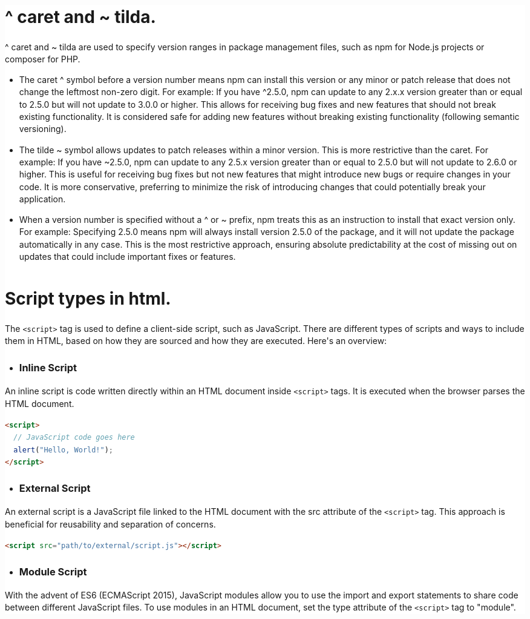 




<h1>^ caret and ~ tilda.</h1>
^ caret and ~ tilda are used to specify version ranges in package management files, such as npm for Node.js projects or composer for PHP.

- The caret ^ symbol before a version number means npm can install this version or any minor or patch release that does not change the leftmost non-zero digit. For example:
If you have ^2.5.0, npm can update to any 2.x.x version greater than or equal to 2.5.0 but will not update to 3.0.0 or higher. This allows for receiving bug fixes and new features that should not break existing functionality.
It is considered safe for adding new features without breaking existing functionality (following semantic versioning).

- The tilde ~ symbol allows updates to patch releases within a minor version. This is more restrictive than the caret. For example:
If you have ~2.5.0, npm can update to any 2.5.x version greater than or equal to 2.5.0 but will not update to 2.6.0 or higher. This is useful for receiving bug fixes but not new features that might introduce new bugs or require changes in your code.
It is more conservative, preferring to minimize the risk of introducing changes that could potentially break your application.

- When a version number is specified without a ^ or ~ prefix, npm treats this as an instruction to install that exact version only. For example:
Specifying 2.5.0 means npm will always install version 2.5.0 of the package, and it will not update the package automatically in any case. This is the most restrictive approach, ensuring absolute predictability at the cost of missing out on updates that could include important fixes or features.






<h1>Script types in html.</h1>

The ```<script>``` tag is used to define a client-side script, such as JavaScript. There are different types of scripts and ways to include them in HTML, based on how they are sourced and how they are executed. Here's an overview:

- <h3>Inline Script</h3>
An inline script is code written directly within an HTML document inside ```<script>``` tags. It is executed when the browser parses the HTML document.

```html
<script>
  // JavaScript code goes here
  alert("Hello, World!");
</script>
```
- <h3>External Script</h3>
An external script is a JavaScript file linked to the HTML document with the src attribute of the ```<script>``` tag. This approach is beneficial for reusability and separation of concerns.

```html
<script src="path/to/external/script.js"></script>
```
- <h3>Module Script</h3>
With the advent of ES6 (ECMAScript 2015), JavaScript modules allow you to use the import and export statements to share code between different JavaScript files. To use modules in an HTML document, set the type attribute of the ```<script>``` tag to "module".

